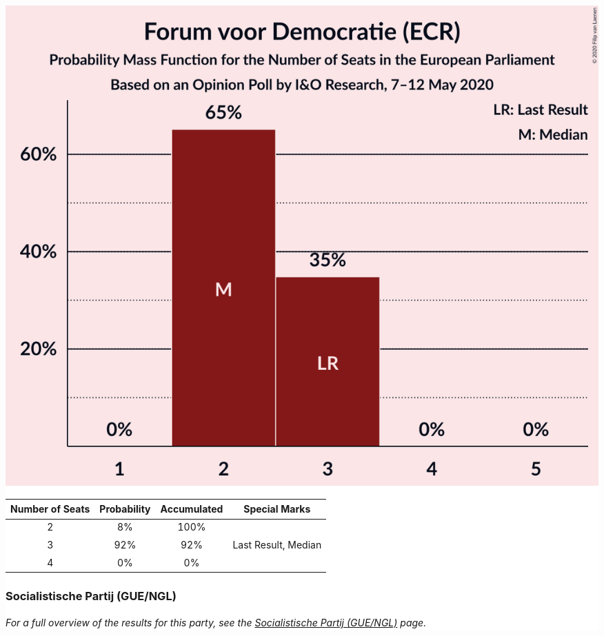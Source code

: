 ![Graph with seats probability mass function not yet produced](2020-05-12-IOResearch-seats-pmf-forumvoordemocratieecr.png "Seats Probability Mass Function")

| Number of Seats | Probability | Accumulated | Special Marks |
|:---------------:|:-----------:|:-----------:|:-------------:|
| 2 | 8% | 100% |  |
| 3 | 92% | 92% | Last Result, Median |
| 4 | 0% | 0% |  |

### Socialistische Partij (GUE/NGL)

*For a full overview of the results for this party, see the [Socialistische Partij (GUE/NGL)](party-socialistischepartijguengl.html) page.*
